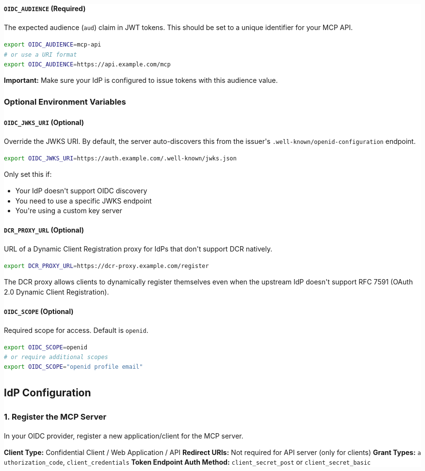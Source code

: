 #### `OIDC_AUDIENCE` (Required)
The expected audience (`aud`) claim in JWT tokens. This should be set to a unique identifier for your MCP API.

```bash
export OIDC_AUDIENCE=mcp-api
# or use a URI format
export OIDC_AUDIENCE=https://api.example.com/mcp
```

**Important:** Make sure your IdP is configured to issue tokens with this audience value.

### Optional Environment Variables

#### `OIDC_JWKS_URI` (Optional)
Override the JWKS URI. By default, the server auto-discovers this from the issuer's `.well-known/openid-configuration` endpoint.

```bash
export OIDC_JWKS_URI=https://auth.example.com/.well-known/jwks.json
```

Only set this if:
- Your IdP doesn't support OIDC discovery
- You need to use a specific JWKS endpoint
- You're using a custom key server

#### `DCR_PROXY_URL` (Optional)
URL of a Dynamic Client Registration proxy for IdPs that don't support DCR natively.

```bash
export DCR_PROXY_URL=https://dcr-proxy.example.com/register
```

The DCR proxy allows clients to dynamically register themselves even when the upstream IdP doesn't support RFC 7591 (OAuth 2.0 Dynamic Client Registration).

#### `OIDC_SCOPE` (Optional)
Required scope for access. Default is `openid`.

```bash
export OIDC_SCOPE=openid
# or require additional scopes
export OIDC_SCOPE="openid profile email"
```

## IdP Configuration

### 1. Register the MCP Server

In your OIDC provider, register a new application/client for the MCP server.

**Client Type:** Confidential Client / Web Application / API
**Redirect URIs:** Not required for API server (only for clients)
**Grant Types:** `authorization_code`, `client_credentials`
**Token Endpoint Auth Method:** `client_secret_post` or `client_secret_basic`
